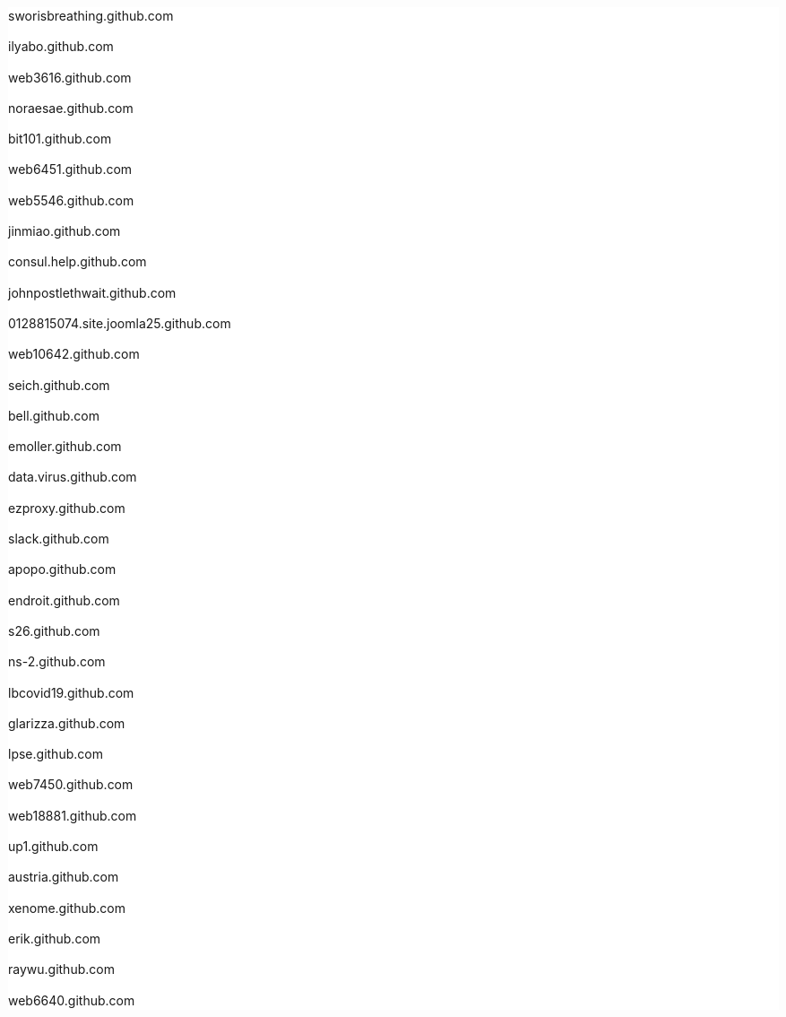 sworisbreathing.github.com

ilyabo.github.com

web3616.github.com

noraesae.github.com

bit101.github.com

web6451.github.com

web5546.github.com

jinmiao.github.com

consul.help.github.com

johnpostlethwait.github.com

0128815074.site.joomla25.github.com

web10642.github.com

seich.github.com

bell.github.com

emoller.github.com

data.virus.github.com

ezproxy.github.com

slack.github.com

apopo.github.com

endroit.github.com

s26.github.com

ns-2.github.com

lbcovid19.github.com

glarizza.github.com

lpse.github.com

web7450.github.com

web18881.github.com

up1.github.com

austria.github.com

xenome.github.com

erik.github.com

raywu.github.com

web6640.github.com
